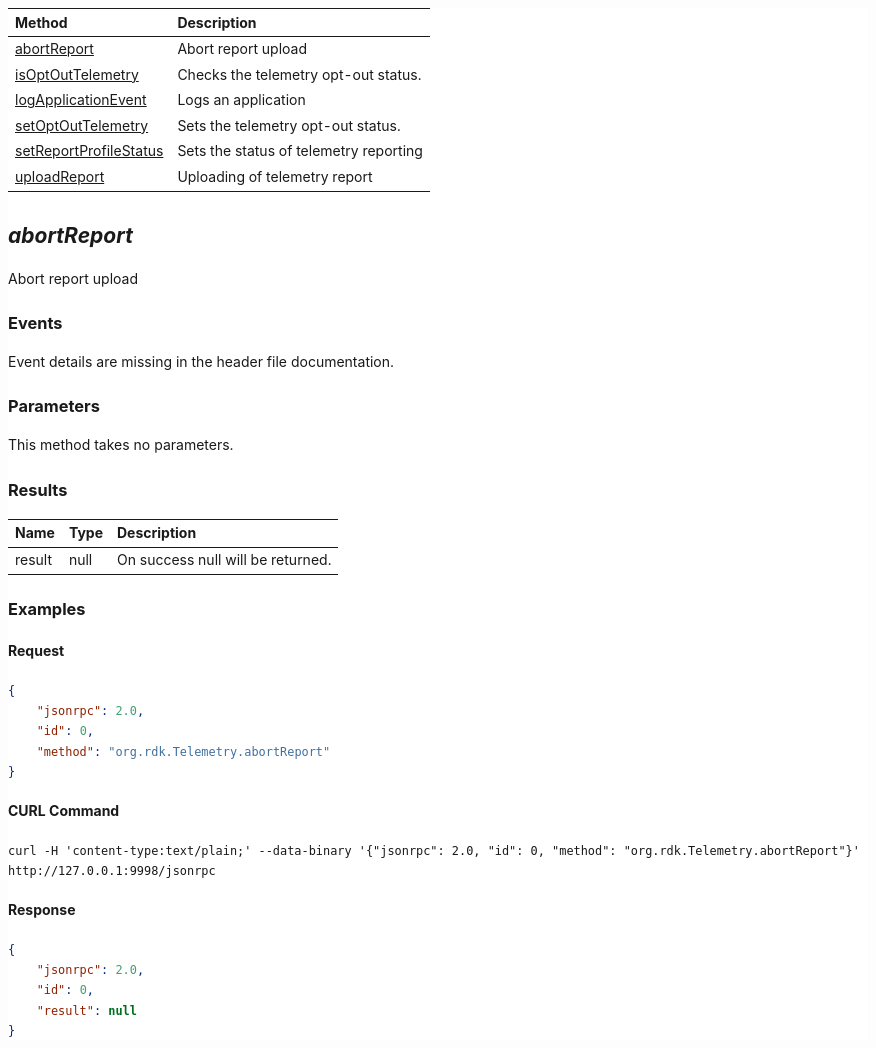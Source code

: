 | Method | Description |
| :-------- | :-------- |
| [abortReport](#abortReport) | Abort report upload |
| [isOptOutTelemetry](#isOptOutTelemetry) | Checks the telemetry opt-out status. |
| [logApplicationEvent](#logApplicationEvent) | Logs an application |
| [setOptOutTelemetry](#setOptOutTelemetry) | Sets the telemetry opt-out status. |
| [setReportProfileStatus](#setReportProfileStatus) | Sets the status of telemetry reporting |
| [uploadReport](#uploadReport) | Uploading of telemetry report |

<a id="abortReport"></a>
## *abortReport*

Abort report upload

### Events
Event details are missing in the header file documentation.
### Parameters
This method takes no parameters.
### Results
| Name | Type | Description |
| :-------- | :-------- | :-------- |
| result | null | On success null will be returned. |

### Examples


#### Request

```json
{
    "jsonrpc": 2.0,
    "id": 0,
    "method": "org.rdk.Telemetry.abortReport"
}
```


#### CURL Command

```curl
curl -H 'content-type:text/plain;' --data-binary '{"jsonrpc": 2.0, "id": 0, "method": "org.rdk.Telemetry.abortReport"}' http://127.0.0.1:9998/jsonrpc
```


#### Response

```json
{
    "jsonrpc": 2.0,
    "id": 0,
    "result": null
}
```
